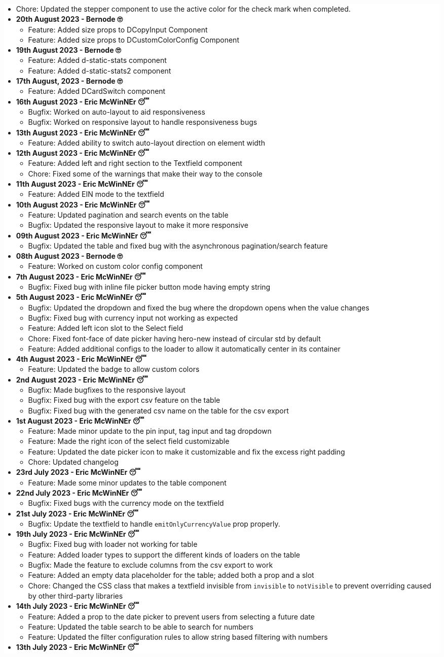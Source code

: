   - Chore: Updated the stepper component to use the active color for the check mark when completed.
- **20th August 2023 - Bernode 🙄**
  - Feature: Added size props to DCopyInput Component
  - Feature: Added size props to DCustomColorConfig Component
- **19th August 2023 - Bernode 🙄**
  - Feature: Added d-static-stats component
  - Feature: Added d-static-stats2 component
- **17th August, 2023 - Bernode 🙄**
    - Feature: Added DCardSwitch component
- **16th August 2023 - Eric McWinNEr 😴**
  - Bugfix: Worked on auto-layout to aid responsiveness
  - Bugfix: Worked on responsive layout to handle responsiveness bugs
- **13th August 2023 - Eric McWinNEr 😴**
  - Feature: Added ability to switch auto-layout direction on element width
- **12th August 2023 - Eric McWinNEr 😴**
  - Feature: Added left and right section to the Textfield component
  - Chore: Fixed some of the warnings that make their way to the console
- **11th August 2023 - Eric McWinNEr 😴**
  - Feature: Added EIN mode to the textfield
- **10th August 2023 - Eric McWinNEr 😴**
  - Feature: Updated pagination and search events on the table
  - Bugfix: Updated the responsive layout to make it more responsive
- **09th August 2023 - Eric McWinNEr 😴**
  - Bugfix: Updated the table and fixed bug with the asynchronous pagination/search feature
- **08th August 2023 - Bernode 🙄**
  - Feature: Worked on custom color config component
- **7th August 2023 - Eric McWinNEr 😴**
  - Bugfix: Fixed bug with inline file picker button mode having empty string
- **5th August 2023 - Eric McWinNEr 😴**
  - Bugfix: Updated the dropdown and fixed the bug where the dropdown opens when the value changes
  - Bugfix: Fixed bug with currency input not working as expected
  - Feature: Added left icon slot to the Select field
  - Chore: Fixed font-face of date picker having hero-new instead of circular std by default
  - Feature: Added additional configs to the loader to allow it automatically center in its container
- **4th August 2023 - Eric McWinNEr 😴**
  - Feature: Updated the badge to allow custom colors
- **2nd August 2023 - Eric McWinNEr 😴**
  - Bugfix: Made bugfixes to the responsive layout
  - Bugfix: Fixed bug with the export csv feature on the table
  - Bugfix: Fixed bug with the generated csv name on the table for the csv export
- **1st August 2023 - Eric McWinNEr 😴**
  - Feature: Made minor update to the pin input, tag input and tag dropdown
  - Feature: Made the right icon of the select field customizable
  - Feature: Updated the date picker icon to make it customizable and fix the excess right padding
  - Chore: Updated changelog
- **23rd July 2023 - Eric McWinNEr 😴**
  - Feature: Made some minor updates to the table component
- **22nd July 2023 - Eric McWinNEr 😴**
  - Bugfix: Fixed bugs with the currency mode on the textfield
- **21st July 2023 - Eric McWinNEr 😴**
  - Bugfix: Update the textfield to handle `emitOnlyCurrencyValue` prop properly.
- **19th July 2023 - Eric McWinNEr 😴**
  - Bugfix: Fixed bug with loader not working for table
  - Feature: Added loader types to support the different kinds of loaders on the table
  - Bugfix: Made the feature to exclude columns from the csv export to work
  - Feature: Added an empty data placeholder for the table; added both a prop and a slot
  - Chore: Changed the CSS class that makes a textfield invisible from `invisible` to `notVisible` to prevent overriding
    caused by other third-party libraries
- **14th July 2023 - Eric McWinNEr 😴**
  - Feature: Added a prop to the date picker to prevent users from selecting a future date
  - Feature: Updated the table search to be able to search for numbers
  - Feature: Updated the filter configuration rules to allow string based filtering with numbers
- **13th July 2023 - Eric McWinNEr 😴**